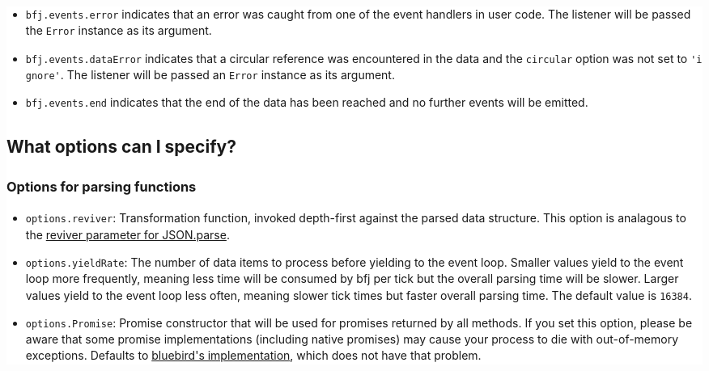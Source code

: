 * `bfj.events.error`
  indicates that
  an error was caught
  from one of the event handlers
  in user code.
  The listener
  will be passed
  the `Error` instance
  as its argument.

* `bfj.events.dataError`
  indicates that
  a circular reference was encountered in the data
  and the `circular` option was not set to `'ignore'`.
  The listener
  will be passed
  an `Error` instance
  as its argument.

* `bfj.events.end`
  indicates that
  the end of the data
  has been reached and
  no further events
  will be emitted.

## What options can I specify?

### Options for parsing functions

* `options.reviver`:
  Transformation function,
  invoked depth-first
  against the parsed
  data structure.
  This option
  is analagous to the
  [reviver parameter for JSON.parse][reviver].

* `options.yieldRate`:
  The number of data items to process
  before yielding to the event loop.
  Smaller values yield to the event loop more frequently,
  meaning less time will be consumed by bfj per tick
  but the overall parsing time will be slower.
  Larger values yield to the event loop less often,
  meaning slower tick times but faster overall parsing time.
  The default value is `16384`.

* `options.Promise`:
  Promise constructor that will be used
  for promises returned by all methods.
  If you set this option,
  please be aware that some promise implementations
  (including native promises)
  may cause your process to die
  with out-of-memory exceptions.
  Defaults to [bluebird's implementation][promise],
  which does not have that problem.


[ci-image]: https://secure.travis-ci.org/philbooth/bfj.png?branch=master
[ci-status]: http://travis-ci.org/#!/philbooth/bfj
[sax]: http://en.wikipedia.org/wiki/Simple_API_for_XML
[promise]: http://bluebirdjs.com/docs/api-reference.html
[bfj-collections]: https://github.com/hash-bang/bfj-collections
[eventemitter]: https://nodejs.org/api/events.html#events_class_eventemitter
[readable]: https://nodejs.org/api/stream.html#stream_readable_streams
[writable]: https://nodejs.org/api/stream.html#stream_writable_streams
[pipe]: https://nodejs.org/api/stream.html#stream_readable_pipe_destination_options
[regexp-test]: https://developer.mozilla.org/en-US/docs/Web/JavaScript/Reference/Global_Objects/RegExp/test
[reviver]: https://developer.mozilla.org/en/docs/Web/JavaScript/Reference/Global_Objects/JSON/parse#Using_the_reviver_parameter
[space]: https://developer.mozilla.org/en/docs/Web/JavaScript/Reference/Global_Objects/JSON/stringify#The_space_argument
[history]: HISTORY.md
[node]: https://nodejs.org/en/
[eslint]: http://eslint.org/
[mocha]: https://mochajs.org/
[chai]: http://chaijs.com/
[proxyquire]: https://github.com/thlorenz/proxyquire
[spooks]: https://gitlab.com/philbooth/spooks.js
[license]: COPYING